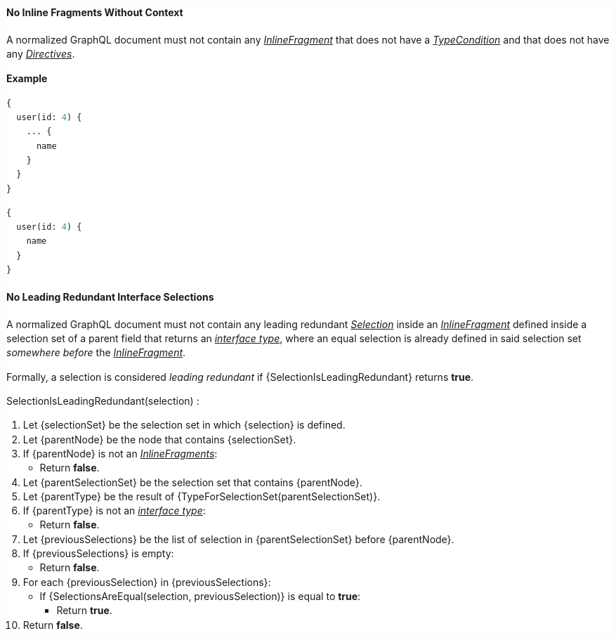 #### No Inline Fragments Without Context

A normalized GraphQL document must not contain any
_[InlineFragment](https://spec.graphql.org/October2021/#InlineFragment)_ that
does not have a
_[TypeCondition](https://spec.graphql.org/October2021/#TypeCondition)_ and that
does not have any
_[Directives](https://spec.graphql.org/October2021/#Directives)_.

**Example**

```graphql counter-example
{
  user(id: 4) {
    ... {
      name
    }
  }
}
```

```graphql example
{
  user(id: 4) {
    name
  }
}
```

#### No Leading Redundant Interface Selections

A normalized GraphQL document must not contain any leading redundant
_[Selection](https://spec.graphql.org/October2021/#Selection)_ inside an
_[InlineFragment](https://spec.graphql.org/October2021/#InlineFragment)_ defined
inside a selection set of a parent field that returns an
_[interface type](https://spec.graphql.org/October2021/#sec-Interfaces)_, where
an equal selection is already defined in said selection set _somewhere before_
the _[InlineFragment](https://spec.graphql.org/October2021/#InlineFragment)_.

Formally, a selection is considered _leading redundant_ if
{SelectionIsLeadingRedundant} returns **true**.

SelectionIsLeadingRedundant(selection) :

1. Let {selectionSet} be the selection set in which {selection} is defined.
1. Let {parentNode} be the node that contains {selectionSet}.
1. If {parentNode} is not an
   _[InlineFragments](https://spec.graphql.org/October2021/#InlineFragment)_:
   - Return **false**.
1. Let {parentSelectionSet} be the selection set that contains {parentNode}.
1. Let {parentType} be the result of {TypeForSelectionSet(parentSelectionSet)}.
1. If {parentType} is not an
   _[interface type](https://spec.graphql.org/October2021/#sec-Interfaces)_:
   - Return **false**.
1. Let {previousSelections} be the list of selection in {parentSelectionSet}
   before {parentNode}.
1. If {previousSelections} is empty:
   - Return **false**.
1. For each {previousSelection} in {previousSelections}:
   - If {SelectionsAreEqual(selection, previousSelection)} is equal to **true**:
     - Return **true**.
1. Return **false**.
